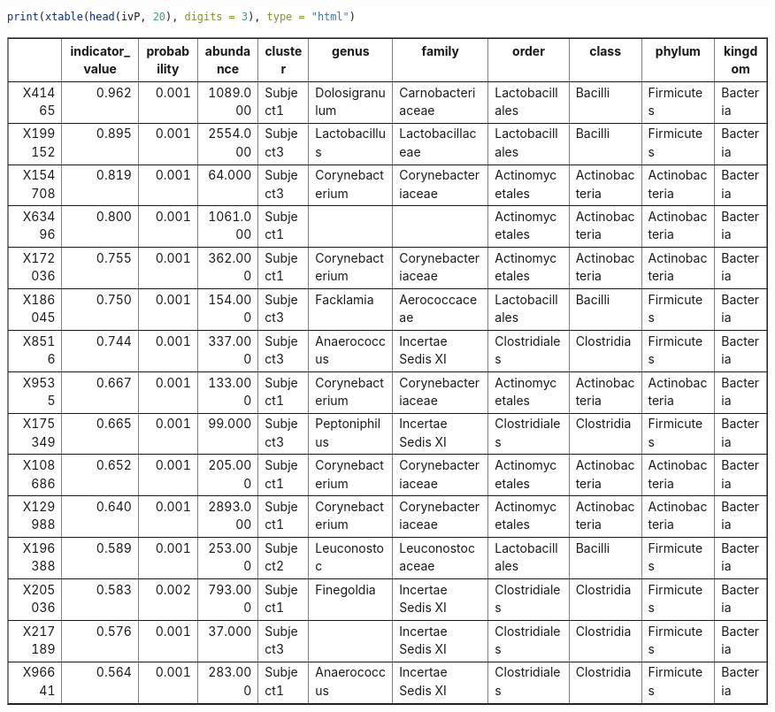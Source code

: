 ```r
print(xtable(head(ivP, 20), digits = 3), type = "html")
```



<TABLE border=1>
<TR> <TH>  </TH> <TH> indicator_value </TH> <TH> probability </TH> <TH> abundance </TH> <TH> cluster </TH> <TH> genus </TH> <TH> family </TH> <TH> order </TH> <TH> class </TH> <TH> phylum </TH> <TH> kingdom </TH>  </TR>
  <TR> <TD align="right"> X41465 </TD> <TD align="right"> 0.962 </TD> <TD align="right"> 0.001 </TD> <TD align="right"> 1089.000 </TD> <TD> Subject1 </TD> <TD> Dolosigranulum </TD> <TD> Carnobacteriaceae </TD> <TD> Lactobacillales </TD> <TD> Bacilli </TD> <TD> Firmicutes </TD> <TD> Bacteria </TD> </TR>
  <TR> <TD align="right"> X199152 </TD> <TD align="right"> 0.895 </TD> <TD align="right"> 0.001 </TD> <TD align="right"> 2554.000 </TD> <TD> Subject3 </TD> <TD> Lactobacillus </TD> <TD> Lactobacillaceae </TD> <TD> Lactobacillales </TD> <TD> Bacilli </TD> <TD> Firmicutes </TD> <TD> Bacteria </TD> </TR>
  <TR> <TD align="right"> X154708 </TD> <TD align="right"> 0.819 </TD> <TD align="right"> 0.001 </TD> <TD align="right"> 64.000 </TD> <TD> Subject3 </TD> <TD> Corynebacterium </TD> <TD> Corynebacteriaceae </TD> <TD> Actinomycetales </TD> <TD> Actinobacteria </TD> <TD> Actinobacteria </TD> <TD> Bacteria </TD> </TR>
  <TR> <TD align="right"> X63496 </TD> <TD align="right"> 0.800 </TD> <TD align="right"> 0.001 </TD> <TD align="right"> 1061.000 </TD> <TD> Subject1 </TD> <TD>  </TD> <TD>  </TD> <TD> Actinomycetales </TD> <TD> Actinobacteria </TD> <TD> Actinobacteria </TD> <TD> Bacteria </TD> </TR>
  <TR> <TD align="right"> X172036 </TD> <TD align="right"> 0.755 </TD> <TD align="right"> 0.001 </TD> <TD align="right"> 362.000 </TD> <TD> Subject1 </TD> <TD> Corynebacterium </TD> <TD> Corynebacteriaceae </TD> <TD> Actinomycetales </TD> <TD> Actinobacteria </TD> <TD> Actinobacteria </TD> <TD> Bacteria </TD> </TR>
  <TR> <TD align="right"> X186045 </TD> <TD align="right"> 0.750 </TD> <TD align="right"> 0.001 </TD> <TD align="right"> 154.000 </TD> <TD> Subject3 </TD> <TD> Facklamia </TD> <TD> Aerococcaceae </TD> <TD> Lactobacillales </TD> <TD> Bacilli </TD> <TD> Firmicutes </TD> <TD> Bacteria </TD> </TR>
  <TR> <TD align="right"> X8516 </TD> <TD align="right"> 0.744 </TD> <TD align="right"> 0.001 </TD> <TD align="right"> 337.000 </TD> <TD> Subject3 </TD> <TD> Anaerococcus </TD> <TD> Incertae Sedis XI </TD> <TD> Clostridiales </TD> <TD> Clostridia </TD> <TD> Firmicutes </TD> <TD> Bacteria </TD> </TR>
  <TR> <TD align="right"> X9535 </TD> <TD align="right"> 0.667 </TD> <TD align="right"> 0.001 </TD> <TD align="right"> 133.000 </TD> <TD> Subject1 </TD> <TD> Corynebacterium </TD> <TD> Corynebacteriaceae </TD> <TD> Actinomycetales </TD> <TD> Actinobacteria </TD> <TD> Actinobacteria </TD> <TD> Bacteria </TD> </TR>
  <TR> <TD align="right"> X175349 </TD> <TD align="right"> 0.665 </TD> <TD align="right"> 0.001 </TD> <TD align="right"> 99.000 </TD> <TD> Subject3 </TD> <TD> Peptoniphilus </TD> <TD> Incertae Sedis XI </TD> <TD> Clostridiales </TD> <TD> Clostridia </TD> <TD> Firmicutes </TD> <TD> Bacteria </TD> </TR>
  <TR> <TD align="right"> X108686 </TD> <TD align="right"> 0.652 </TD> <TD align="right"> 0.001 </TD> <TD align="right"> 205.000 </TD> <TD> Subject1 </TD> <TD> Corynebacterium </TD> <TD> Corynebacteriaceae </TD> <TD> Actinomycetales </TD> <TD> Actinobacteria </TD> <TD> Actinobacteria </TD> <TD> Bacteria </TD> </TR>
  <TR> <TD align="right"> X129988 </TD> <TD align="right"> 0.640 </TD> <TD align="right"> 0.001 </TD> <TD align="right"> 2893.000 </TD> <TD> Subject1 </TD> <TD> Corynebacterium </TD> <TD> Corynebacteriaceae </TD> <TD> Actinomycetales </TD> <TD> Actinobacteria </TD> <TD> Actinobacteria </TD> <TD> Bacteria </TD> </TR>
  <TR> <TD align="right"> X196388 </TD> <TD align="right"> 0.589 </TD> <TD align="right"> 0.001 </TD> <TD align="right"> 253.000 </TD> <TD> Subject2 </TD> <TD> Leuconostoc </TD> <TD> Leuconostocaceae </TD> <TD> Lactobacillales </TD> <TD> Bacilli </TD> <TD> Firmicutes </TD> <TD> Bacteria </TD> </TR>
  <TR> <TD align="right"> X205036 </TD> <TD align="right"> 0.583 </TD> <TD align="right"> 0.002 </TD> <TD align="right"> 793.000 </TD> <TD> Subject1 </TD> <TD> Finegoldia </TD> <TD> Incertae Sedis XI </TD> <TD> Clostridiales </TD> <TD> Clostridia </TD> <TD> Firmicutes </TD> <TD> Bacteria </TD> </TR>
  <TR> <TD align="right"> X217189 </TD> <TD align="right"> 0.576 </TD> <TD align="right"> 0.001 </TD> <TD align="right"> 37.000 </TD> <TD> Subject3 </TD> <TD>  </TD> <TD> Incertae Sedis XI </TD> <TD> Clostridiales </TD> <TD> Clostridia </TD> <TD> Firmicutes </TD> <TD> Bacteria </TD> </TR>
  <TR> <TD align="right"> X96641 </TD> <TD align="right"> 0.564 </TD> <TD align="right"> 0.001 </TD> <TD align="right"> 283.000 </TD> <TD> Subject1 </TD> <TD> Anaerococcus </TD> <TD> Incertae Sedis XI </TD> <TD> Clostridiales </TD> <TD> Clostridia </TD> <TD> Firmicutes </TD> <TD> Bacteria </TD> </TR>